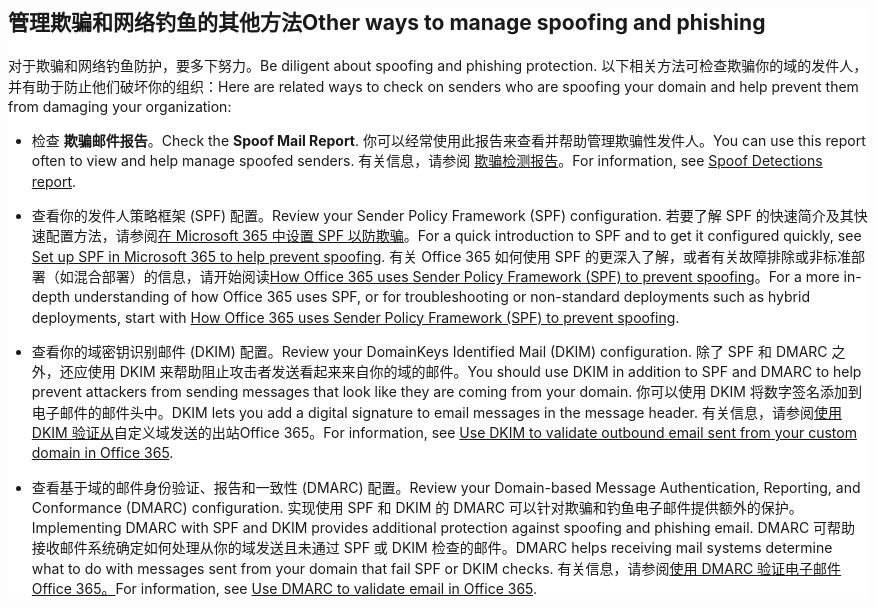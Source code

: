 ## <a name="other-ways-to-manage-spoofing-and-phishing"></a><span data-ttu-id="5657a-216">管理欺骗和网络钓鱼的其他方法</span><span class="sxs-lookup"><span data-stu-id="5657a-216">Other ways to manage spoofing and phishing</span></span>

<span data-ttu-id="5657a-217">对于欺骗和网络钓鱼防护，要多下努力。</span><span class="sxs-lookup"><span data-stu-id="5657a-217">Be diligent about spoofing and phishing protection.</span></span> <span data-ttu-id="5657a-218">以下相关方法可检查欺骗你的域的发件人，并有助于防止他们破坏你的组织：</span><span class="sxs-lookup"><span data-stu-id="5657a-218">Here are related ways to check on senders who are spoofing your domain and help prevent them from damaging your organization:</span></span>

- <span data-ttu-id="5657a-219">检查 **欺骗邮件报告**。</span><span class="sxs-lookup"><span data-stu-id="5657a-219">Check the **Spoof Mail Report**.</span></span> <span data-ttu-id="5657a-220">你可以经常使用此报告来查看并帮助管理欺骗性发件人。</span><span class="sxs-lookup"><span data-stu-id="5657a-220">You can use this report often to view and help manage spoofed senders.</span></span> <span data-ttu-id="5657a-221">有关信息，请参阅 [欺骗检测报告](view-email-security-reports.md#spoof-detections-report)。</span><span class="sxs-lookup"><span data-stu-id="5657a-221">For information, see [Spoof Detections report](view-email-security-reports.md#spoof-detections-report).</span></span>

- <span data-ttu-id="5657a-222">查看你的发件人策略框架 (SPF) 配置。</span><span class="sxs-lookup"><span data-stu-id="5657a-222">Review your Sender Policy Framework (SPF) configuration.</span></span> <span data-ttu-id="5657a-223">若要了解 SPF 的快速简介及其快速配置方法，请参阅[在 Microsoft 365 中设置 SPF 以防欺骗](set-up-spf-in-office-365-to-help-prevent-spoofing.md)。</span><span class="sxs-lookup"><span data-stu-id="5657a-223">For a quick introduction to SPF and to get it configured quickly, see [Set up SPF in Microsoft 365 to help prevent spoofing](set-up-spf-in-office-365-to-help-prevent-spoofing.md).</span></span> <span data-ttu-id="5657a-224">有关 Office 365 如何使用 SPF 的更深入了解，或者有关故障排除或非标准部署（如混合部署）的信息，请开始阅读[How Office 365 uses Sender Policy Framework (SPF) to prevent spoofing](how-office-365-uses-spf-to-prevent-spoofing.md)。</span><span class="sxs-lookup"><span data-stu-id="5657a-224">For a more in-depth understanding of how Office 365 uses SPF, or for troubleshooting or non-standard deployments such as hybrid deployments, start with [How Office 365 uses Sender Policy Framework (SPF) to prevent spoofing](how-office-365-uses-spf-to-prevent-spoofing.md).</span></span>

- <span data-ttu-id="5657a-225">查看你的域密钥识别邮件 (DKIM) 配置。</span><span class="sxs-lookup"><span data-stu-id="5657a-225">Review your DomainKeys Identified Mail (DKIM) configuration.</span></span> <span data-ttu-id="5657a-226">除了 SPF 和 DMARC 之外，还应使用 DKIM 来帮助阻止攻击者发送看起来来自你的域的邮件。</span><span class="sxs-lookup"><span data-stu-id="5657a-226">You should use DKIM in addition to SPF and DMARC to help prevent attackers from sending messages that look like they are coming from your domain.</span></span> <span data-ttu-id="5657a-227">你可以使用 DKIM 将数字签名添加到电子邮件的邮件头中。</span><span class="sxs-lookup"><span data-stu-id="5657a-227">DKIM lets you add a digital signature to email messages in the message header.</span></span> <span data-ttu-id="5657a-228">有关信息，请参阅[使用 DKIM 验证从](use-dkim-to-validate-outbound-email.md)自定义域发送的出站Office 365。</span><span class="sxs-lookup"><span data-stu-id="5657a-228">For information, see [Use DKIM to validate outbound email sent from your custom domain in Office 365](use-dkim-to-validate-outbound-email.md).</span></span>

- <span data-ttu-id="5657a-229">查看基于域的邮件身份验证、报告和一致性 (DMARC) 配置。</span><span class="sxs-lookup"><span data-stu-id="5657a-229">Review your Domain-based Message Authentication, Reporting, and Conformance (DMARC) configuration.</span></span> <span data-ttu-id="5657a-230">实现使用 SPF 和 DKIM 的 DMARC 可以针对欺骗和钓鱼电子邮件提供额外的保护。</span><span class="sxs-lookup"><span data-stu-id="5657a-230">Implementing DMARC with SPF and DKIM provides additional protection against spoofing and phishing email.</span></span> <span data-ttu-id="5657a-231">DMARC 可帮助接收邮件系统确定如何处理从你的域发送且未通过 SPF 或 DKIM 检查的邮件。</span><span class="sxs-lookup"><span data-stu-id="5657a-231">DMARC helps receiving mail systems determine what to do with messages sent from your domain that fail SPF or DKIM checks.</span></span> <span data-ttu-id="5657a-232">有关信息，请参阅[使用 DMARC 验证电子邮件Office 365。](use-dmarc-to-validate-email.md)</span><span class="sxs-lookup"><span data-stu-id="5657a-232">For information, see [Use DMARC to validate email in Office 365](use-dmarc-to-validate-email.md).</span></span>
